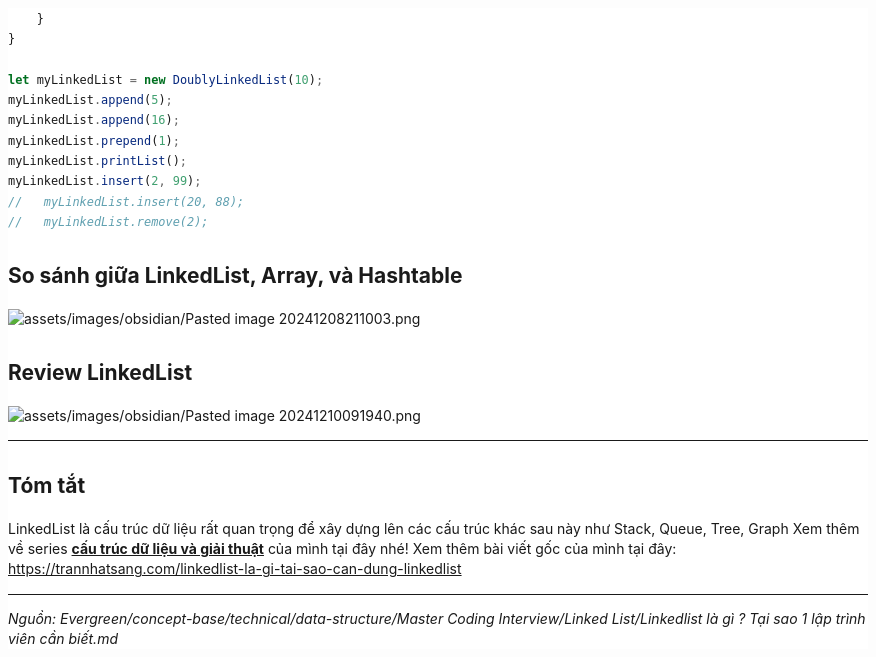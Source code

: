 ```ts
    }
}

let myLinkedList = new DoublyLinkedList(10);
myLinkedList.append(5);
myLinkedList.append(16);
myLinkedList.prepend(1);
myLinkedList.printList();
myLinkedList.insert(2, 99);
//   myLinkedList.insert(20, 88);
//   myLinkedList.remove(2);

```

## So sánh giữa LinkedList, Array, và Hashtable

![assets/images/obsidian/Pasted image 20241208211003.png](https://trannhatsang.com/wp-content/uploads/2024/12/Pasted-image-20241208211003.png)


## Review LinkedList

![assets/images/obsidian/Pasted image 20241210091940.png](https://trannhatsang.com/wp-content/uploads/2024/12/Pasted-image-20241210091940.png)

---

## Tóm tắt

LinkedList là cấu trúc dữ liệu rất quan trọng để xây dựng lên các cấu trúc khác sau này như Stack, Queue, Tree, Graph
Xem thêm về series [**cấu trúc dữ liệu và giải thuật**](https://trannhatsang.com/hoc-lap-trinh/cau-truc-du-lieu-va-giai-thuat/) của mình tại đây nhé!
Xem thêm bài viết gốc của mình tại đây:
https://trannhatsang.com/linkedlist-la-gi-tai-sao-can-dung-linkedlist

---
*Nguồn: Evergreen/concept-base/technical/data-structure/Master Coding Interview/Linked List/Linkedlist là gì ? Tại sao 1 lập trình viên cần biết.md*